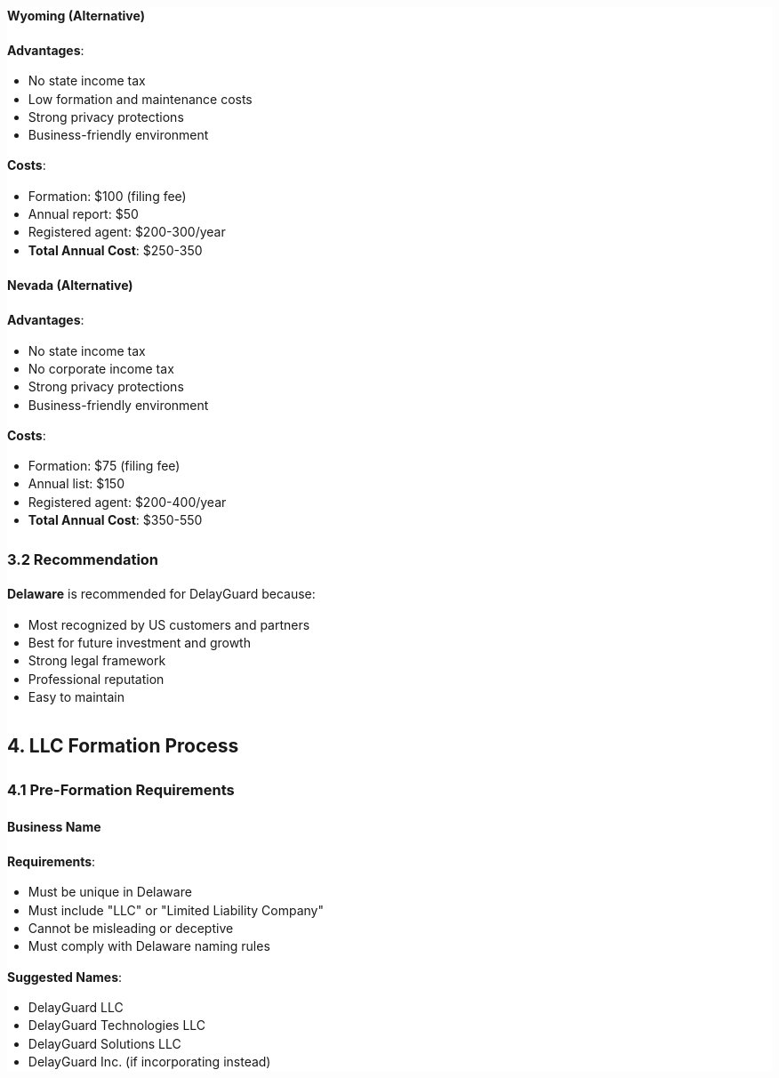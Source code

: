 #### Wyoming (Alternative)
**Advantages**:
- No state income tax
- Low formation and maintenance costs
- Strong privacy protections
- Business-friendly environment

**Costs**:
- Formation: $100 (filing fee)
- Annual report: $50
- Registered agent: $200-300/year
- **Total Annual Cost**: $250-350

#### Nevada (Alternative)
**Advantages**:
- No state income tax
- No corporate income tax
- Strong privacy protections
- Business-friendly environment

**Costs**:
- Formation: $75 (filing fee)
- Annual list: $150
- Registered agent: $200-400/year
- **Total Annual Cost**: $350-550

### 3.2 Recommendation
**Delaware** is recommended for DelayGuard because:
- Most recognized by US customers and partners
- Best for future investment and growth
- Strong legal framework
- Professional reputation
- Easy to maintain

## 4. LLC Formation Process

### 4.1 Pre-Formation Requirements

#### Business Name
**Requirements**:
- Must be unique in Delaware
- Must include "LLC" or "Limited Liability Company"
- Cannot be misleading or deceptive
- Must comply with Delaware naming rules

**Suggested Names**:
- DelayGuard LLC
- DelayGuard Technologies LLC
- DelayGuard Solutions LLC
- DelayGuard Inc. (if incorporating instead)
